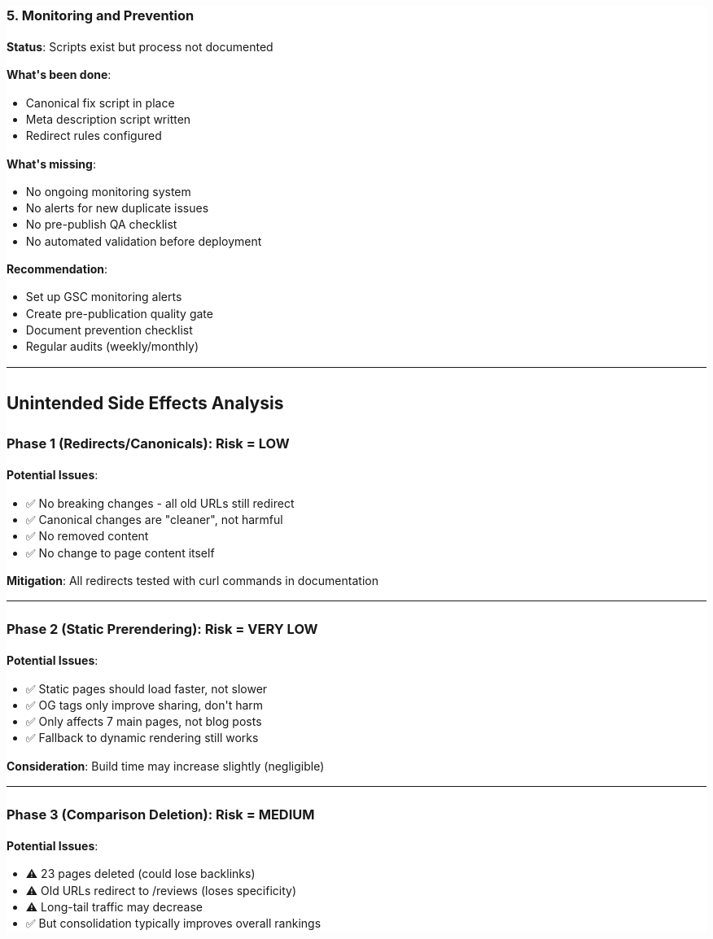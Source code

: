 
### 5. Monitoring and Prevention

**Status**: Scripts exist but process not documented

**What's been done**:
- Canonical fix script in place
- Meta description script written
- Redirect rules configured

**What's missing**:
- No ongoing monitoring system
- No alerts for new duplicate issues
- No pre-publish QA checklist
- No automated validation before deployment

**Recommendation**: 
- Set up GSC monitoring alerts
- Create pre-publication quality gate
- Document prevention checklist
- Regular audits (weekly/monthly)

---

## Unintended Side Effects Analysis

### Phase 1 (Redirects/Canonicals): Risk = LOW

**Potential Issues**:
- ✅ No breaking changes - all old URLs still redirect
- ✅ Canonical changes are "cleaner", not harmful
- ✅ No removed content
- ✅ No change to page content itself

**Mitigation**: All redirects tested with curl commands in documentation

---

### Phase 2 (Static Prerendering): Risk = VERY LOW

**Potential Issues**:
- ✅ Static pages should load faster, not slower
- ✅ OG tags only improve sharing, don't harm
- ✅ Only affects 7 main pages, not blog posts
- ✅ Fallback to dynamic rendering still works

**Consideration**: Build time may increase slightly (negligible)

---

### Phase 3 (Comparison Deletion): Risk = MEDIUM

**Potential Issues**:
- ⚠️ 23 pages deleted (could lose backlinks)
- ⚠️ Old URLs redirect to /reviews (loses specificity)
- ⚠️ Long-tail traffic may decrease
- ✅ But consolidation typically improves overall rankings
